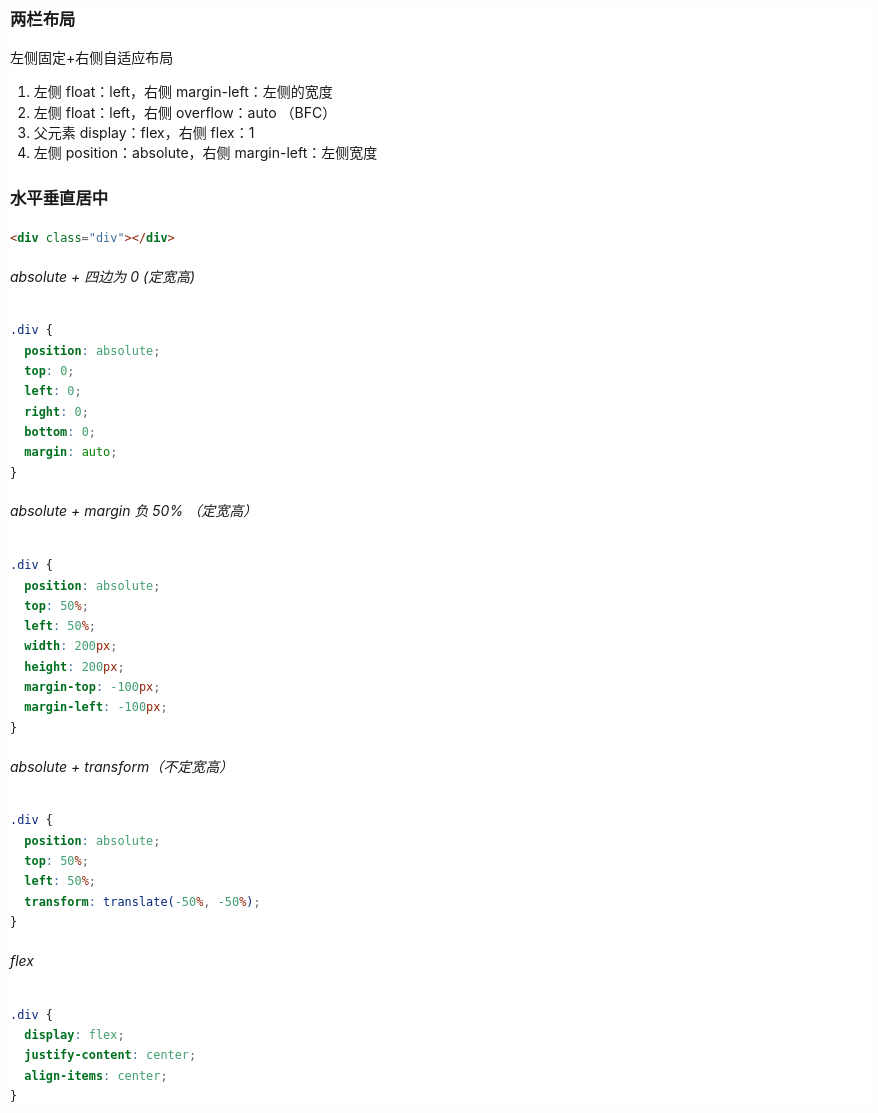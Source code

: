 ### 两栏布局

左侧固定+右侧自适应布局

1. 左侧 float：left，右侧 margin-left：左侧的宽度
2. 左侧 float：left，右侧 overflow：auto （BFC）
3. 父元素 display：flex，右侧 flex：1
4. 左侧 position：absolute，右侧 margin-left：左侧宽度

### 水平垂直居中

```html
<div class="div"></div>
```

###### absolute + 四边为 0 (定宽高)

```css
.div {
  position: absolute;
  top: 0;
  left: 0;
  right: 0;
  bottom: 0;
  margin: auto;
}
```

###### absolute + margin 负 50% （定宽高）

```css
.div {
  position: absolute;
  top: 50%;
  left: 50%;
  width: 200px;
  height: 200px;
  margin-top: -100px;
  margin-left: -100px;
}
```

###### absolute + transform（不定宽高）

```css
.div {
  position: absolute;
  top: 50%;
  left: 50%;
  transform: translate(-50%, -50%);
}
```

###### flex

```css
.div {
  display: flex;
  justify-content: center;
  align-items: center;
}
```
